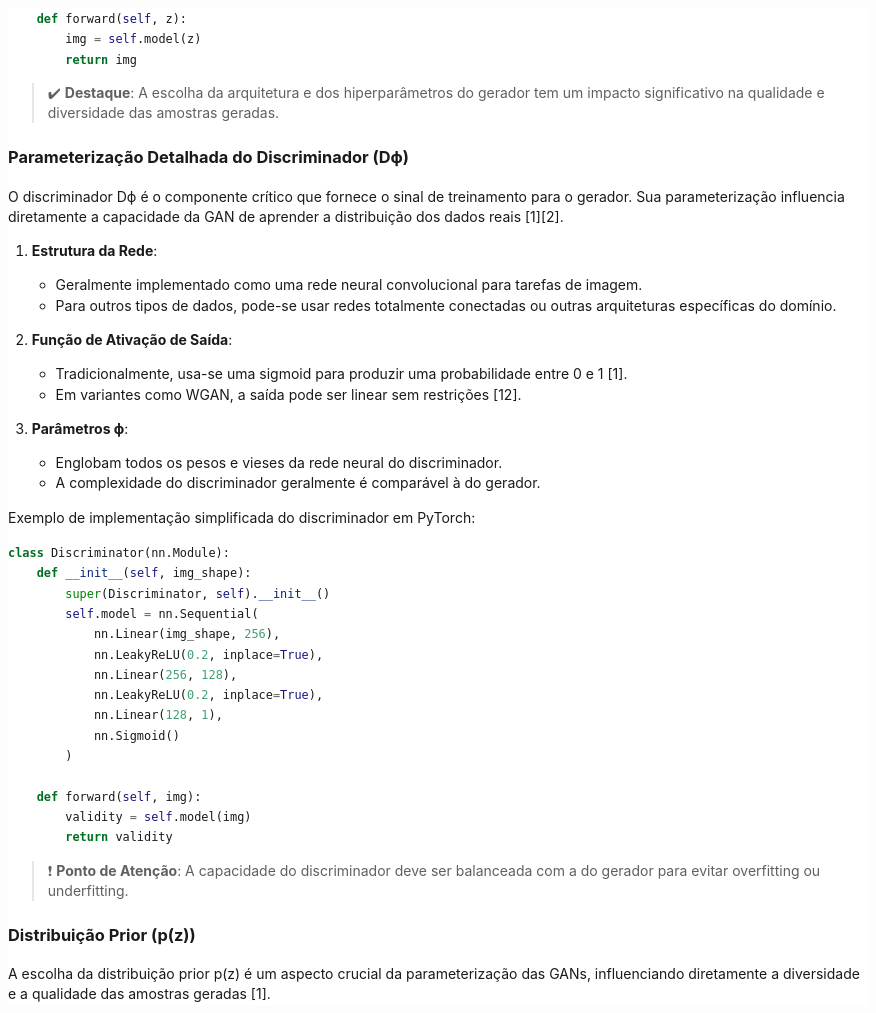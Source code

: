 ```python
    def forward(self, z):
        img = self.model(z)
        return img
```

> ✔️ **Destaque**: A escolha da arquitetura e dos hiperparâmetros do gerador tem um impacto significativo na qualidade e diversidade das amostras geradas.

### Parameterização Detalhada do Discriminador (Dϕ)

O discriminador Dϕ é o componente crítico que fornece o sinal de treinamento para o gerador. Sua parameterização influencia diretamente a capacidade da GAN de aprender a distribuição dos dados reais [1][2].

1. **Estrutura da Rede**:
   - Geralmente implementado como uma rede neural convolucional para tarefas de imagem.
   - Para outros tipos de dados, pode-se usar redes totalmente conectadas ou outras arquiteturas específicas do domínio.

2. **Função de Ativação de Saída**:
   - Tradicionalmente, usa-se uma sigmoid para produzir uma probabilidade entre 0 e 1 [1].
   - Em variantes como WGAN, a saída pode ser linear sem restrições [12].

3. **Parâmetros ϕ**:
   - Englobam todos os pesos e vieses da rede neural do discriminador.
   - A complexidade do discriminador geralmente é comparável à do gerador.

Exemplo de implementação simplificada do discriminador em PyTorch:

```python
class Discriminator(nn.Module):
    def __init__(self, img_shape):
        super(Discriminator, self).__init__()
        self.model = nn.Sequential(
            nn.Linear(img_shape, 256),
            nn.LeakyReLU(0.2, inplace=True),
            nn.Linear(256, 128),
            nn.LeakyReLU(0.2, inplace=True),
            nn.Linear(128, 1),
            nn.Sigmoid()
        )

    def forward(self, img):
        validity = self.model(img)
        return validity
```

> ❗ **Ponto de Atenção**: A capacidade do discriminador deve ser balanceada com a do gerador para evitar overfitting ou underfitting.

### Distribuição Prior (p(z))

A escolha da distribuição prior p(z) é um aspecto crucial da parameterização das GANs, influenciando diretamente a diversidade e a qualidade das amostras geradas [1].
